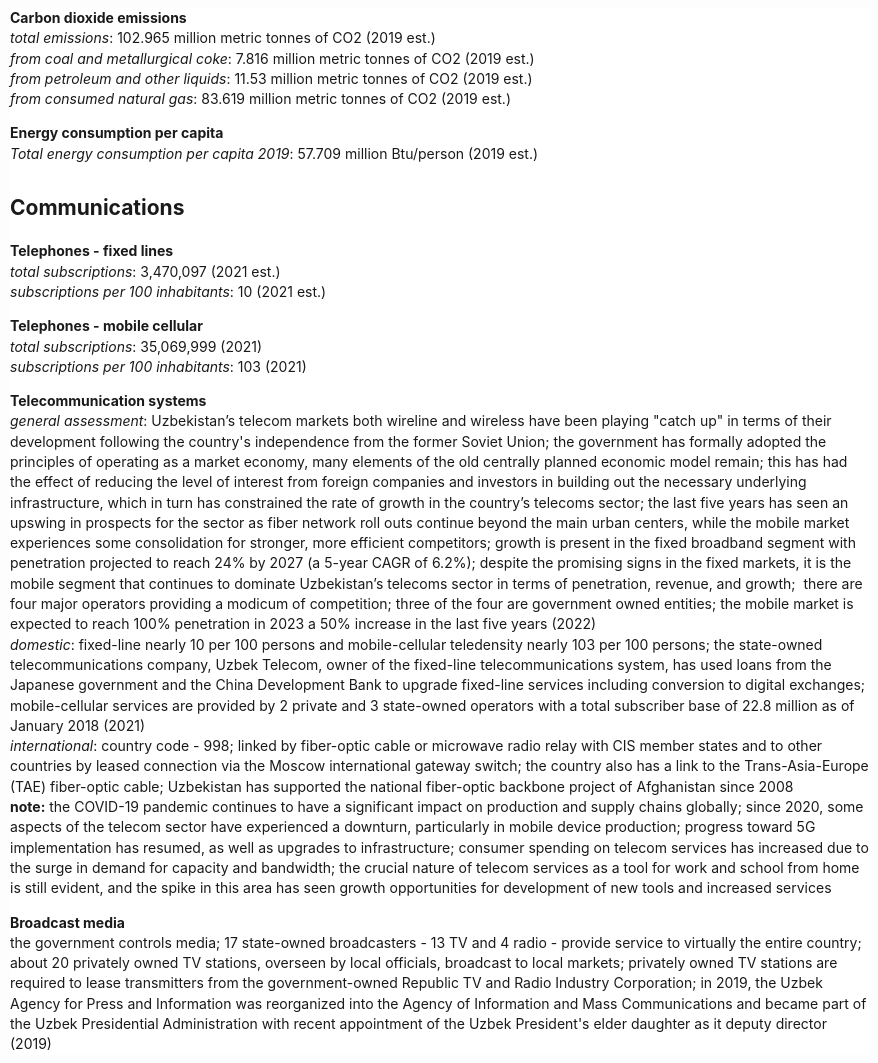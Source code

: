 **Carbon dioxide emissions**<br>
_total emissions_: 102.965 million metric tonnes of CO2 (2019 est.)<br>
_from coal and metallurgical coke_: 7.816 million metric tonnes of CO2 (2019 est.)<br>
_from petroleum and other liquids_: 11.53 million metric tonnes of CO2 (2019 est.)<br>
_from consumed natural gas_: 83.619 million metric tonnes of CO2 (2019 est.)<br>

**Energy consumption per capita**<br>
_Total energy consumption per capita 2019_: 57.709 million Btu/person (2019 est.)<br>

## Communications

**Telephones - fixed lines**<br>
_total subscriptions_: 3,470,097 (2021 est.)<br>
_subscriptions per 100 inhabitants_: 10 (2021 est.)<br>

**Telephones - mobile cellular**<br>
_total subscriptions_: 35,069,999 (2021)<br>
_subscriptions per 100 inhabitants_: 103 (2021)<br>

**Telecommunication systems**<br>
_general assessment_: Uzbekistan&rsquo;s telecom markets both wireline and wireless have been playing "catch up" in terms of their development following the country's independence from the former Soviet Union; the government has formally adopted the principles of operating as a market economy, many elements of the old centrally planned economic model remain; this has had the effect of reducing the level of interest from foreign companies and investors in building out the necessary underlying infrastructure, which in turn has constrained the rate of growth in the country&rsquo;s telecoms sector; the last five years has seen an upswing in prospects for the sector as fiber network roll outs continue beyond the main urban centers, while the mobile market experiences some consolidation for stronger, more efficient competitors; growth is present in the fixed broadband segment with penetration projected to reach 24% by 2027 (a 5-year CAGR of 6.2%); despite the promising signs in the fixed markets, it is the mobile segment that continues to dominate Uzbekistan&rsquo;s telecoms sector in terms of penetration, revenue, and growth;&nbsp; there are four major operators providing a modicum of competition; three of the four are government owned entities; the mobile market is expected to reach 100% penetration in 2023 a 50% increase in the last five years (2022)<br>
_domestic_: fixed-line nearly 10 per 100 persons and mobile-cellular teledensity nearly 103 per 100 persons; the state-owned telecommunications company, Uzbek Telecom, owner of the fixed-line telecommunications system, has used loans from the Japanese government and the China Development Bank to upgrade fixed-line services including conversion to digital exchanges; mobile-cellular services are provided by 2 private and 3 state-owned operators with a total subscriber base of 22.8 million as of January 2018 (2021)<br>
_international_: country code - 998; linked by fiber-optic cable or microwave radio relay with CIS member states and to other countries by leased connection via the Moscow international gateway switch; the country also has a link to the Trans-Asia-Europe (TAE) fiber-optic cable; Uzbekistan has supported the national fiber-optic backbone project of Afghanistan since 2008<br>
<strong>note:</strong> the COVID-19 pandemic continues to have a significant impact on production and supply chains globally; since 2020, some aspects of the telecom sector have experienced a downturn, particularly in mobile device production; progress toward 5G implementation has resumed, as well as upgrades to infrastructure; consumer spending on telecom services has increased due to the surge in demand for capacity and bandwidth; the crucial nature of telecom services as a tool for work and school from home is still evident, and the spike in this area has seen growth opportunities for development of new tools and increased services<br>

**Broadcast media**<br>
the government controls media; 17 state-owned broadcasters - 13 TV and 4 radio - provide service to virtually the entire country; about 20 privately owned TV stations, overseen by local officials, broadcast to local markets; privately owned TV stations are required to lease transmitters from the government-owned Republic TV and Radio Industry Corporation; in 2019, the Uzbek Agency for Press and Information was reorganized into the Agency of Information and Mass Communications and became part of the Uzbek Presidential Administration with recent appointment of the Uzbek President's&nbsp;elder daughter as it deputy director (2019)<br>
